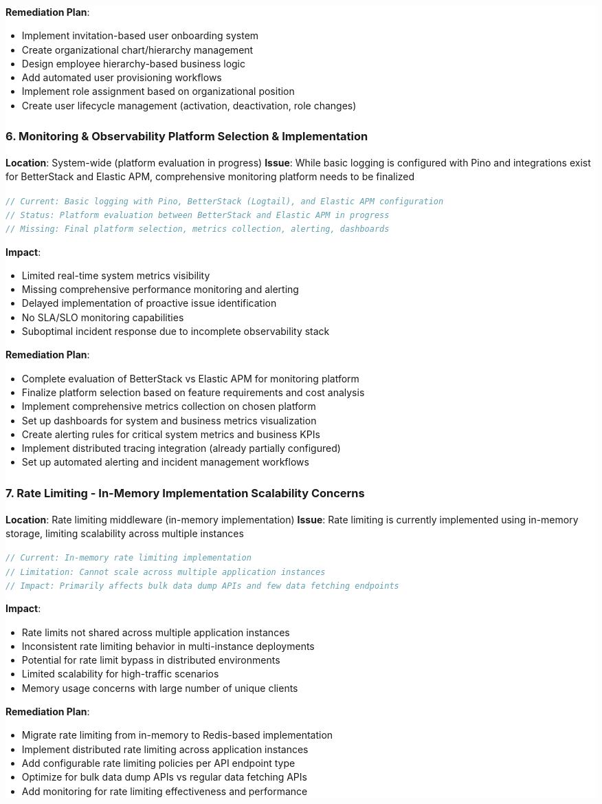 **Remediation Plan**:
- Implement invitation-based user onboarding system
- Create organizational chart/hierarchy management
- Design employee hierarchy-based business logic
- Add automated user provisioning workflows
- Implement role assignment based on organizational position
- Create user lifecycle management (activation, deactivation, role changes)

### 6. Monitoring & Observability Platform Selection & Implementation
**Location**: System-wide (platform evaluation in progress)
**Issue**: While basic logging is configured with Pino and integrations exist for BetterStack and Elastic APM, comprehensive monitoring platform needs to be finalized
```typescript
// Current: Basic logging with Pino, BetterStack (Logtail), and Elastic APM configuration
// Status: Platform evaluation between BetterStack and Elastic APM in progress
// Missing: Final platform selection, metrics collection, alerting, dashboards
```
**Impact**: 
- Limited real-time system metrics visibility
- Missing comprehensive performance monitoring and alerting
- Delayed implementation of proactive issue identification
- No SLA/SLO monitoring capabilities
- Suboptimal incident response due to incomplete observability stack

**Remediation Plan**:
- Complete evaluation of BetterStack vs Elastic APM for monitoring platform
- Finalize platform selection based on feature requirements and cost analysis
- Implement comprehensive metrics collection on chosen platform
- Set up dashboards for system and business metrics visualization
- Create alerting rules for critical system metrics and business KPIs
- Implement distributed tracing integration (already partially configured)
- Set up automated alerting and incident management workflows

### 7. Rate Limiting - In-Memory Implementation Scalability Concerns
**Location**: Rate limiting middleware (in-memory implementation)
**Issue**: Rate limiting is currently implemented using in-memory storage, limiting scalability across multiple instances
```typescript
// Current: In-memory rate limiting implementation
// Limitation: Cannot scale across multiple application instances
// Impact: Primarily affects bulk data dump APIs and few data fetching endpoints
```
**Impact**: 
- Rate limits not shared across multiple application instances
- Inconsistent rate limiting behavior in multi-instance deployments
- Potential for rate limit bypass in distributed environments
- Limited scalability for high-traffic scenarios
- Memory usage concerns with large number of unique clients

**Remediation Plan**:
- Migrate rate limiting from in-memory to Redis-based implementation
- Implement distributed rate limiting across application instances
- Add configurable rate limiting policies per API endpoint type
- Optimize for bulk data dump APIs vs regular data fetching APIs
- Add monitoring for rate limiting effectiveness and performance
